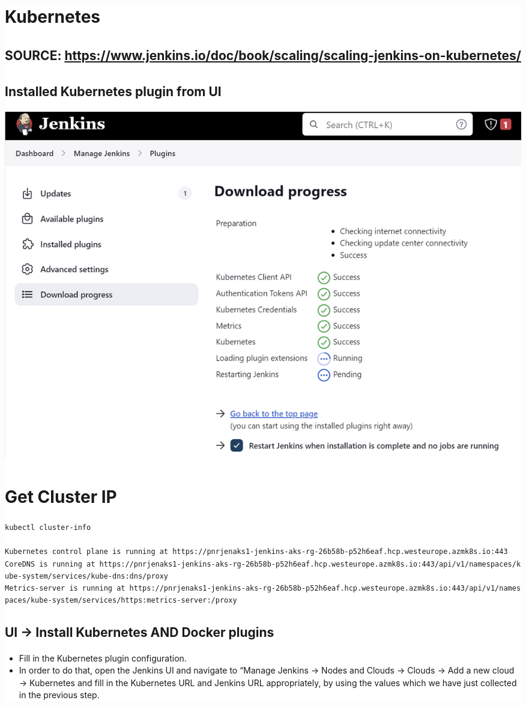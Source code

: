 # Kubernetes
## SOURCE: https://www.jenkins.io/doc/book/scaling/scaling-jenkins-on-kubernetes/
## Installed Kubernetes plugin from UI
![Alt text](jenkins-plugin.png)

# Get Cluster IP
    kubectl cluster-info

    Kubernetes control plane is running at https://pnrjenaks1-jenkins-aks-rg-26b58b-p52h6eaf.hcp.westeurope.azmk8s.io:443
    CoreDNS is running at https://pnrjenaks1-jenkins-aks-rg-26b58b-p52h6eaf.hcp.westeurope.azmk8s.io:443/api/v1/namespaces/kube-system/services/kube-dns:dns/proxy
    Metrics-server is running at https://pnrjenaks1-jenkins-aks-rg-26b58b-p52h6eaf.hcp.westeurope.azmk8s.io:443/api/v1/namespaces/kube-system/services/https:metrics-server:/proxy


## UI -> Install Kubernetes AND Docker plugins
- Fill in the Kubernetes plugin configuration. 
- In order to do that, open the Jenkins UI and navigate to “Manage Jenkins → Nodes and Clouds → Clouds → Add a new cloud → Kubernetes and fill in the Kubernetes URL and Jenkins URL appropriately, by using the values which we have just collected in the previous step.
